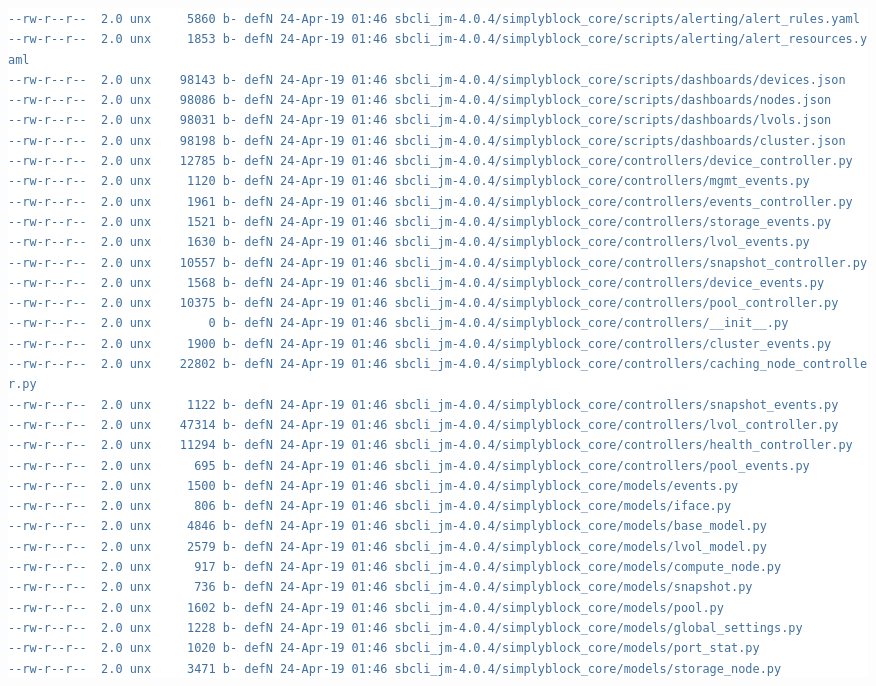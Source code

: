```diff
--rw-r--r--  2.0 unx     5860 b- defN 24-Apr-19 01:46 sbcli_jm-4.0.4/simplyblock_core/scripts/alerting/alert_rules.yaml
--rw-r--r--  2.0 unx     1853 b- defN 24-Apr-19 01:46 sbcli_jm-4.0.4/simplyblock_core/scripts/alerting/alert_resources.yaml
--rw-r--r--  2.0 unx    98143 b- defN 24-Apr-19 01:46 sbcli_jm-4.0.4/simplyblock_core/scripts/dashboards/devices.json
--rw-r--r--  2.0 unx    98086 b- defN 24-Apr-19 01:46 sbcli_jm-4.0.4/simplyblock_core/scripts/dashboards/nodes.json
--rw-r--r--  2.0 unx    98031 b- defN 24-Apr-19 01:46 sbcli_jm-4.0.4/simplyblock_core/scripts/dashboards/lvols.json
--rw-r--r--  2.0 unx    98198 b- defN 24-Apr-19 01:46 sbcli_jm-4.0.4/simplyblock_core/scripts/dashboards/cluster.json
--rw-r--r--  2.0 unx    12785 b- defN 24-Apr-19 01:46 sbcli_jm-4.0.4/simplyblock_core/controllers/device_controller.py
--rw-r--r--  2.0 unx     1120 b- defN 24-Apr-19 01:46 sbcli_jm-4.0.4/simplyblock_core/controllers/mgmt_events.py
--rw-r--r--  2.0 unx     1961 b- defN 24-Apr-19 01:46 sbcli_jm-4.0.4/simplyblock_core/controllers/events_controller.py
--rw-r--r--  2.0 unx     1521 b- defN 24-Apr-19 01:46 sbcli_jm-4.0.4/simplyblock_core/controllers/storage_events.py
--rw-r--r--  2.0 unx     1630 b- defN 24-Apr-19 01:46 sbcli_jm-4.0.4/simplyblock_core/controllers/lvol_events.py
--rw-r--r--  2.0 unx    10557 b- defN 24-Apr-19 01:46 sbcli_jm-4.0.4/simplyblock_core/controllers/snapshot_controller.py
--rw-r--r--  2.0 unx     1568 b- defN 24-Apr-19 01:46 sbcli_jm-4.0.4/simplyblock_core/controllers/device_events.py
--rw-r--r--  2.0 unx    10375 b- defN 24-Apr-19 01:46 sbcli_jm-4.0.4/simplyblock_core/controllers/pool_controller.py
--rw-r--r--  2.0 unx        0 b- defN 24-Apr-19 01:46 sbcli_jm-4.0.4/simplyblock_core/controllers/__init__.py
--rw-r--r--  2.0 unx     1900 b- defN 24-Apr-19 01:46 sbcli_jm-4.0.4/simplyblock_core/controllers/cluster_events.py
--rw-r--r--  2.0 unx    22802 b- defN 24-Apr-19 01:46 sbcli_jm-4.0.4/simplyblock_core/controllers/caching_node_controller.py
--rw-r--r--  2.0 unx     1122 b- defN 24-Apr-19 01:46 sbcli_jm-4.0.4/simplyblock_core/controllers/snapshot_events.py
--rw-r--r--  2.0 unx    47314 b- defN 24-Apr-19 01:46 sbcli_jm-4.0.4/simplyblock_core/controllers/lvol_controller.py
--rw-r--r--  2.0 unx    11294 b- defN 24-Apr-19 01:46 sbcli_jm-4.0.4/simplyblock_core/controllers/health_controller.py
--rw-r--r--  2.0 unx      695 b- defN 24-Apr-19 01:46 sbcli_jm-4.0.4/simplyblock_core/controllers/pool_events.py
--rw-r--r--  2.0 unx     1500 b- defN 24-Apr-19 01:46 sbcli_jm-4.0.4/simplyblock_core/models/events.py
--rw-r--r--  2.0 unx      806 b- defN 24-Apr-19 01:46 sbcli_jm-4.0.4/simplyblock_core/models/iface.py
--rw-r--r--  2.0 unx     4846 b- defN 24-Apr-19 01:46 sbcli_jm-4.0.4/simplyblock_core/models/base_model.py
--rw-r--r--  2.0 unx     2579 b- defN 24-Apr-19 01:46 sbcli_jm-4.0.4/simplyblock_core/models/lvol_model.py
--rw-r--r--  2.0 unx      917 b- defN 24-Apr-19 01:46 sbcli_jm-4.0.4/simplyblock_core/models/compute_node.py
--rw-r--r--  2.0 unx      736 b- defN 24-Apr-19 01:46 sbcli_jm-4.0.4/simplyblock_core/models/snapshot.py
--rw-r--r--  2.0 unx     1602 b- defN 24-Apr-19 01:46 sbcli_jm-4.0.4/simplyblock_core/models/pool.py
--rw-r--r--  2.0 unx     1228 b- defN 24-Apr-19 01:46 sbcli_jm-4.0.4/simplyblock_core/models/global_settings.py
--rw-r--r--  2.0 unx     1020 b- defN 24-Apr-19 01:46 sbcli_jm-4.0.4/simplyblock_core/models/port_stat.py
--rw-r--r--  2.0 unx     3471 b- defN 24-Apr-19 01:46 sbcli_jm-4.0.4/simplyblock_core/models/storage_node.py
```